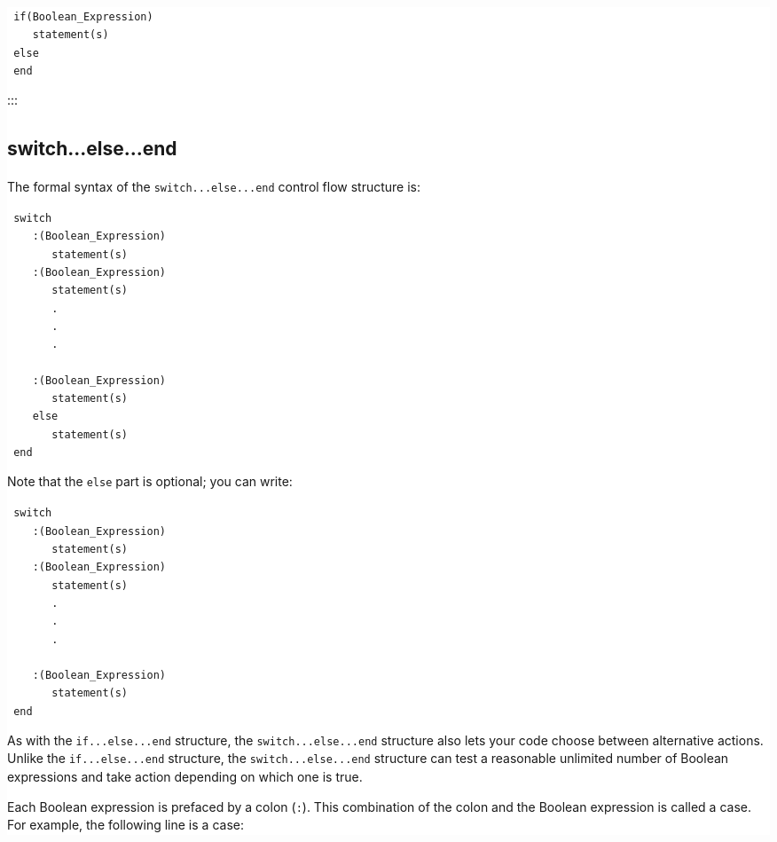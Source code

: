 ```qs
 if(Boolean_Expression)
    statement(s)
 else
 end
```

:::


## switch...else...end

The formal syntax of the `switch...else...end` control flow structure is:

```qs
 switch
    :(Boolean_Expression)
       statement(s)
    :(Boolean_Expression)
       statement(s)
       .
       .
       .

    :(Boolean_Expression)
       statement(s)
    else
       statement(s)
 end
```

Note that the `else` part is optional; you can write:

```qs
 switch
    :(Boolean_Expression)
       statement(s)
    :(Boolean_Expression)
       statement(s)
       .
       .
       .

    :(Boolean_Expression)
       statement(s)
 end
```

As with the `if...else...end` structure, the `switch...else...end` structure also lets your code choose between alternative actions. Unlike the `if...else...end` structure, the `switch...else...end` structure can test a reasonable unlimited number of Boolean expressions and take action depending on which one is true.

Each Boolean expression is prefaced by a colon (`:`). This combination of the colon and the Boolean expression is called a case. For example, the following line is a case:
